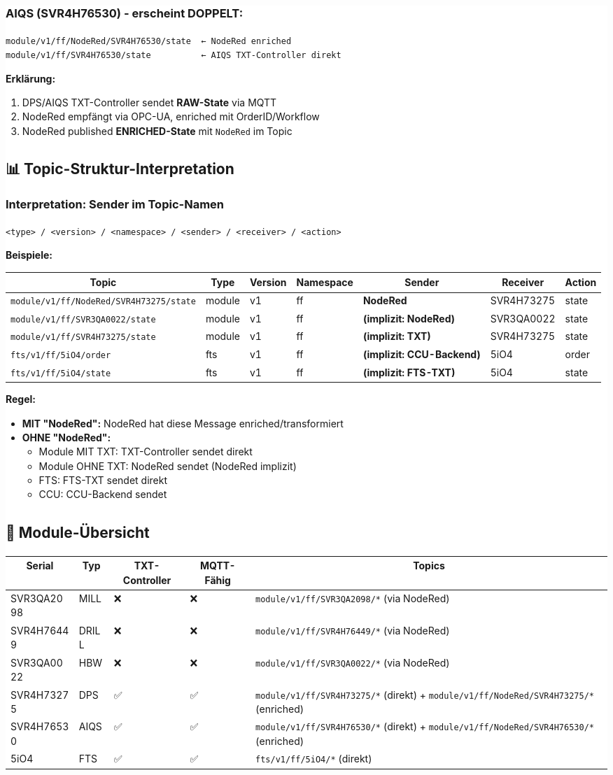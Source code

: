 ### AIQS (SVR4H76530) - erscheint DOPPELT:
```
module/v1/ff/NodeRed/SVR4H76530/state  ← NodeRed enriched
module/v1/ff/SVR4H76530/state          ← AIQS TXT-Controller direkt
```

**Erklärung:**
1. DPS/AIQS TXT-Controller sendet **RAW-State** via MQTT
2. NodeRed empfängt via OPC-UA, enriched mit OrderID/Workflow
3. NodeRed published **ENRICHED-State** mit `NodeRed` im Topic

## 📊 Topic-Struktur-Interpretation

### Interpretation: Sender im Topic-Namen

```
<type> / <version> / <namespace> / <sender> / <receiver> / <action>
```

**Beispiele:**

| Topic | Type | Version | Namespace | Sender | Receiver | Action |
|-------|------|---------|-----------|--------|----------|--------|
| `module/v1/ff/NodeRed/SVR4H73275/state` | module | v1 | ff | **NodeRed** | SVR4H73275 | state |
| `module/v1/ff/SVR3QA0022/state` | module | v1 | ff | **(implizit: NodeRed)** | SVR3QA0022 | state |
| `module/v1/ff/SVR4H73275/state` | module | v1 | ff | **(implizit: TXT)** | SVR4H73275 | state |
| `fts/v1/ff/5iO4/order` | fts | v1 | ff | **(implizit: CCU-Backend)** | 5iO4 | order |
| `fts/v1/ff/5iO4/state` | fts | v1 | ff | **(implizit: FTS-TXT)** | 5iO4 | state |

**Regel:**
- **MIT "NodeRed":** NodeRed hat diese Message enriched/transformiert
- **OHNE "NodeRed":** 
  - Module MIT TXT: TXT-Controller sendet direkt
  - Module OHNE TXT: NodeRed sendet (NodeRed implizit)
  - FTS: FTS-TXT sendet direkt
  - CCU: CCU-Backend sendet

## 🎯 Module-Übersicht

| Serial | Typ | TXT-Controller | MQTT-Fähig | Topics |
|--------|-----|----------------|------------|--------|
| SVR3QA2098 | MILL | ❌ | ❌ | `module/v1/ff/SVR3QA2098/*` (via NodeRed) |
| SVR4H76449 | DRILL | ❌ | ❌ | `module/v1/ff/SVR4H76449/*` (via NodeRed) |
| SVR3QA0022 | HBW | ❌ | ❌ | `module/v1/ff/SVR3QA0022/*` (via NodeRed) |
| SVR4H73275 | DPS | ✅ | ✅ | `module/v1/ff/SVR4H73275/*` (direkt) + `module/v1/ff/NodeRed/SVR4H73275/*` (enriched) |
| SVR4H76530 | AIQS | ✅ | ✅ | `module/v1/ff/SVR4H76530/*` (direkt) + `module/v1/ff/NodeRed/SVR4H76530/*` (enriched) |
| 5iO4 | FTS | ✅ | ✅ | `fts/v1/ff/5iO4/*` (direkt) |
